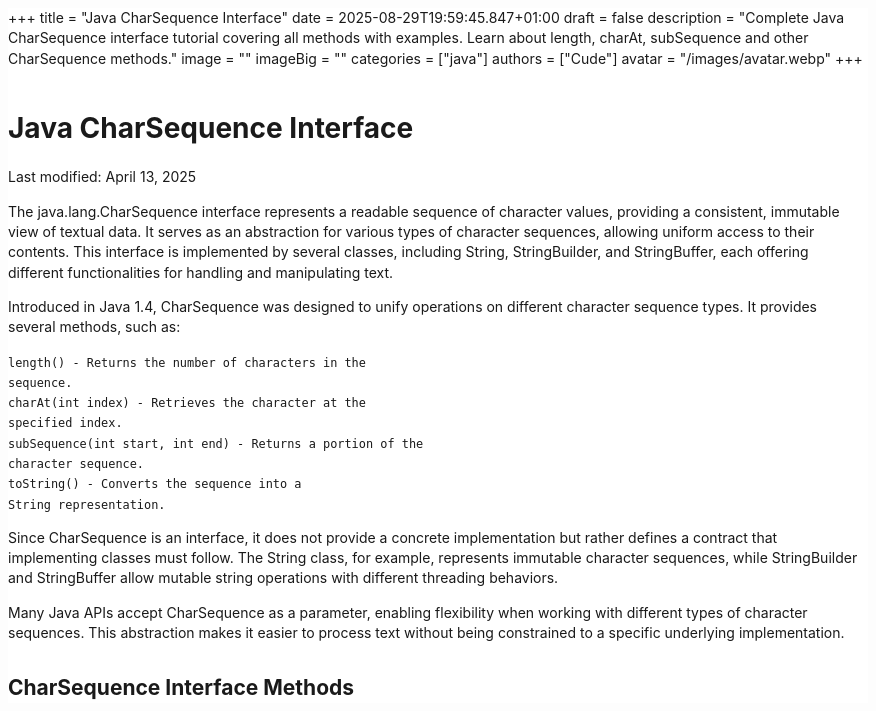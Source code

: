 +++
title = "Java CharSequence Interface"
date = 2025-08-29T19:59:45.847+01:00
draft = false
description = "Complete Java CharSequence interface tutorial covering all methods with examples. Learn about length, charAt, subSequence and other CharSequence methods."
image = ""
imageBig = ""
categories = ["java"]
authors = ["Cude"]
avatar = "/images/avatar.webp"
+++

# Java CharSequence Interface

Last modified: April 13, 2025

 

The java.lang.CharSequence interface represents a readable sequence
of character values, providing a consistent, immutable view of textual data. It
serves as an abstraction for various types of character sequences, allowing
uniform access to their contents. This interface is implemented by several
classes, including String, StringBuilder, and
StringBuffer, each offering different functionalities for handling
and manipulating text.

Introduced in Java 1.4, CharSequence was designed to unify
operations on different character sequence types. It provides several methods,
such as:

    length() - Returns the number of characters in the
    sequence.
    charAt(int index) - Retrieves the character at the
    specified index.
    subSequence(int start, int end) - Returns a portion of the
    character sequence.
    toString() - Converts the sequence into a
    String representation.

Since CharSequence is an interface, it does not provide a concrete
implementation but rather defines a contract that implementing classes must
follow. The String class, for example, represents immutable
character sequences, while StringBuilder and
StringBuffer allow mutable string operations with different
threading behaviors.

Many Java APIs accept CharSequence as a parameter, enabling
flexibility when working with different types of character sequences. This
abstraction makes it easier to process text without being constrained to a
specific underlying implementation.

## CharSequence Interface Methods
